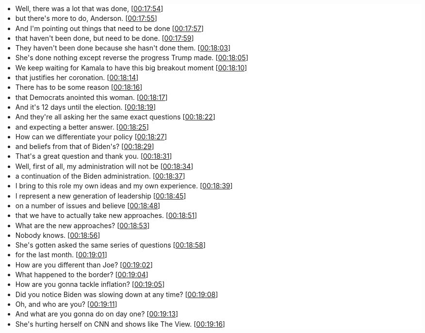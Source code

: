 *  Well, there was a lot that was done, [[00:17:54](https://www.youtube.com/watch?v=Ld2lyzGPOGE&t=1074.04s)]
*  but there's more to do, Anderson. [[00:17:55](https://www.youtube.com/watch?v=Ld2lyzGPOGE&t=1075.3999999999999s)]
*  And I'm pointing out things that need to be done [[00:17:57](https://www.youtube.com/watch?v=Ld2lyzGPOGE&t=1077.0s)]
*  that haven't been done, but need to be done. [[00:17:59](https://www.youtube.com/watch?v=Ld2lyzGPOGE&t=1079.9599999999998s)]
*  They haven't been done because she hasn't done them. [[00:18:03](https://www.youtube.com/watch?v=Ld2lyzGPOGE&t=1083.08s)]
*  She's done nothing except reverse the progress Trump made. [[00:18:05](https://www.youtube.com/watch?v=Ld2lyzGPOGE&t=1085.9199999999998s)]
*  We keep waiting for Kamala to have this big breakout moment [[00:18:10](https://www.youtube.com/watch?v=Ld2lyzGPOGE&t=1090.08s)]
*  that justifies her coronation. [[00:18:14](https://www.youtube.com/watch?v=Ld2lyzGPOGE&t=1094.0s)]
*  There has to be some reason [[00:18:16](https://www.youtube.com/watch?v=Ld2lyzGPOGE&t=1096.48s)]
*  that Democrats anointed this woman. [[00:18:17](https://www.youtube.com/watch?v=Ld2lyzGPOGE&t=1097.52s)]
*  And it's 12 days until the election. [[00:18:19](https://www.youtube.com/watch?v=Ld2lyzGPOGE&t=1099.76s)]
*  And they're all asking her the same exact questions [[00:18:22](https://www.youtube.com/watch?v=Ld2lyzGPOGE&t=1102.48s)]
*  and expecting a better answer. [[00:18:25](https://www.youtube.com/watch?v=Ld2lyzGPOGE&t=1105.12s)]
*  How can we differentiate your policy [[00:18:27](https://www.youtube.com/watch?v=Ld2lyzGPOGE&t=1107.6s)]
*  and beliefs from that of Biden's? [[00:18:29](https://www.youtube.com/watch?v=Ld2lyzGPOGE&t=1109.96s)]
*  That's a great question and thank you. [[00:18:31](https://www.youtube.com/watch?v=Ld2lyzGPOGE&t=1111.8s)]
*  Well, first of all, my administration will not be [[00:18:34](https://www.youtube.com/watch?v=Ld2lyzGPOGE&t=1114.08s)]
*  a continuation of the Biden administration. [[00:18:37](https://www.youtube.com/watch?v=Ld2lyzGPOGE&t=1117.32s)]
*  I bring to this role my own ideas and my own experience. [[00:18:39](https://www.youtube.com/watch?v=Ld2lyzGPOGE&t=1119.48s)]
*  I represent a new generation of leadership [[00:18:45](https://www.youtube.com/watch?v=Ld2lyzGPOGE&t=1125.8400000000001s)]
*  on a number of issues and believe [[00:18:48](https://www.youtube.com/watch?v=Ld2lyzGPOGE&t=1128.56s)]
*  that we have to actually take new approaches. [[00:18:51](https://www.youtube.com/watch?v=Ld2lyzGPOGE&t=1131.4s)]
*  What are the new approaches? [[00:18:53](https://www.youtube.com/watch?v=Ld2lyzGPOGE&t=1133.76s)]
*  Nobody knows. [[00:18:56](https://www.youtube.com/watch?v=Ld2lyzGPOGE&t=1136.88s)]
*  She's gotten asked the same series of questions [[00:18:58](https://www.youtube.com/watch?v=Ld2lyzGPOGE&t=1138.88s)]
*  for the last month. [[00:19:01](https://www.youtube.com/watch?v=Ld2lyzGPOGE&t=1141.0800000000002s)]
*  How are you different than Joe? [[00:19:02](https://www.youtube.com/watch?v=Ld2lyzGPOGE&t=1142.72s)]
*  What happened to the border? [[00:19:04](https://www.youtube.com/watch?v=Ld2lyzGPOGE&t=1144.3200000000002s)]
*  How are you gonna tackle inflation? [[00:19:05](https://www.youtube.com/watch?v=Ld2lyzGPOGE&t=1145.88s)]
*  Did you notice Biden was slowing down at any time? [[00:19:08](https://www.youtube.com/watch?v=Ld2lyzGPOGE&t=1148.24s)]
*  Oh, and who are you? [[00:19:11](https://www.youtube.com/watch?v=Ld2lyzGPOGE&t=1151.8400000000001s)]
*  And what are you gonna do on day one? [[00:19:13](https://www.youtube.com/watch?v=Ld2lyzGPOGE&t=1153.92s)]
*  She's hurting herself on CNN and shows like The View. [[00:19:16](https://www.youtube.com/watch?v=Ld2lyzGPOGE&t=1156.92s)]